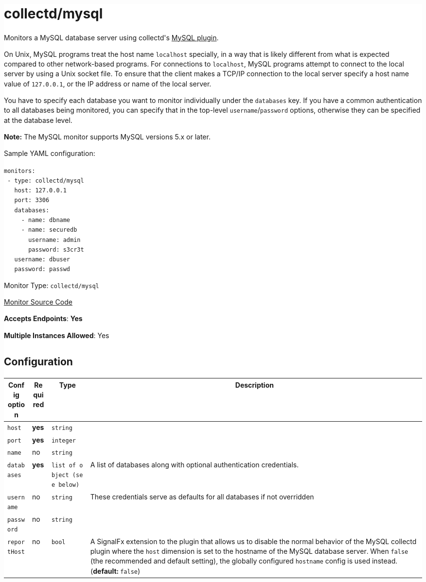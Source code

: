

# collectd/mysql

 Monitors a MySQL database server using collectd's
[MySQL plugin](https://collectd.org/wiki/index.php/Plugin:MySQL).

On Unix, MySQL programs treat the host name `localhost` specially, in a way
that is likely different from what is expected compared to other
network-based programs. For connections to `localhost`, MySQL programs
attempt to connect to the local server by using a Unix socket file. To ensure
that the client makes a TCP/IP connection to the local server specify a host
name value of `127.0.0.1`, or the IP address or name of the local server.

You have to specify each database you want to monitor individually under the
`databases` key.  If you have a common authentication to all databases being
monitored, you can specify that in the top-level `username`/`password`
options, otherwise they can be specified at the database level.

**Note:** The MySQL monitor supports MySQL versions 5.x or later.

Sample YAML configuration:

```
monitors:
 - type: collectd/mysql
   host: 127.0.0.1
   port: 3306
   databases:
     - name: dbname
     - name: securedb
       username: admin
       password: s3cr3t
   username: dbuser
   password: passwd
```


Monitor Type: `collectd/mysql`

[Monitor Source Code](https://github.com/signalfx/signalfx-agent/tree/master/internal/monitors/collectd/mysql)

**Accepts Endpoints**: **Yes**

**Multiple Instances Allowed**: Yes

## Configuration

| Config option | Required | Type | Description |
| --- | --- | --- | --- |
| `host` | **yes** | `string` |  |
| `port` | **yes** | `integer` |  |
| `name` | no | `string` |  |
| `databases` | **yes** | `list of object (see below)` | A list of databases along with optional authentication credentials. |
| `username` | no | `string` | These credentials serve as defaults for all databases if not overridden |
| `password` | no | `string` |  |
| `reportHost` | no | `bool` | A SignalFx extension to the plugin that allows us to disable the normal behavior of the MySQL collectd plugin where the `host` dimension is set to the hostname of the MySQL database server.  When `false` (the recommended and default setting), the globally configured `hostname` config is used instead. (**default:** `false`) |

